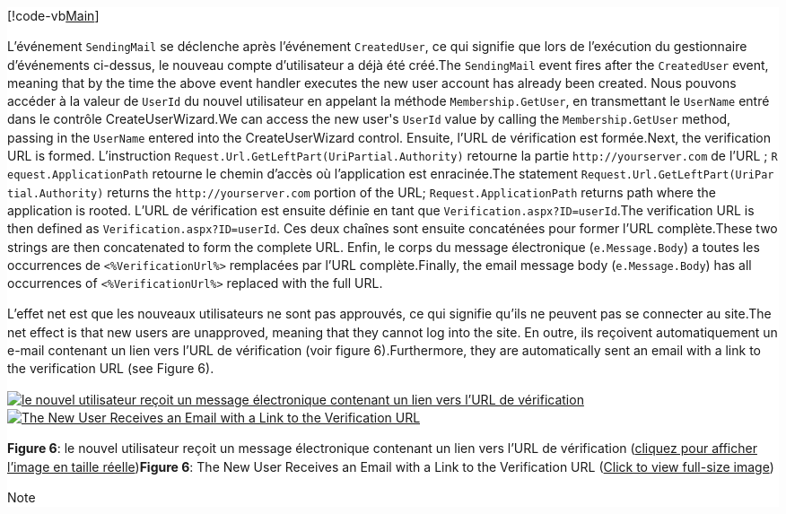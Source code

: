 [!code-vb[Main](unlocking-and-approving-user-accounts-vb/samples/sample4.vb)]

<span data-ttu-id="e7e5c-251">L’événement `SendingMail` se déclenche après l’événement `CreatedUser`, ce qui signifie que lors de l’exécution du gestionnaire d’événements ci-dessus, le nouveau compte d’utilisateur a déjà été créé.</span><span class="sxs-lookup"><span data-stu-id="e7e5c-251">The `SendingMail` event fires after the `CreatedUser` event, meaning that by the time the above event handler executes the new user account has already been created.</span></span> <span data-ttu-id="e7e5c-252">Nous pouvons accéder à la valeur de `UserId` du nouvel utilisateur en appelant la méthode `Membership.GetUser`, en transmettant le `UserName` entré dans le contrôle CreateUserWizard.</span><span class="sxs-lookup"><span data-stu-id="e7e5c-252">We can access the new user's `UserId` value by calling the `Membership.GetUser` method, passing in the `UserName` entered into the CreateUserWizard control.</span></span> <span data-ttu-id="e7e5c-253">Ensuite, l’URL de vérification est formée.</span><span class="sxs-lookup"><span data-stu-id="e7e5c-253">Next, the verification URL is formed.</span></span> <span data-ttu-id="e7e5c-254">L’instruction `Request.Url.GetLeftPart(UriPartial.Authority)` retourne la partie `http://yourserver.com` de l’URL ; `Request.ApplicationPath` retourne le chemin d’accès où l’application est enracinée.</span><span class="sxs-lookup"><span data-stu-id="e7e5c-254">The statement `Request.Url.GetLeftPart(UriPartial.Authority)` returns the `http://yourserver.com` portion of the URL; `Request.ApplicationPath` returns path where the application is rooted.</span></span> <span data-ttu-id="e7e5c-255">L’URL de vérification est ensuite définie en tant que `Verification.aspx?ID=userId`.</span><span class="sxs-lookup"><span data-stu-id="e7e5c-255">The verification URL is then defined as `Verification.aspx?ID=userId`.</span></span> <span data-ttu-id="e7e5c-256">Ces deux chaînes sont ensuite concaténées pour former l’URL complète.</span><span class="sxs-lookup"><span data-stu-id="e7e5c-256">These two strings are then concatenated to form the complete URL.</span></span> <span data-ttu-id="e7e5c-257">Enfin, le corps du message électronique (`e.Message.Body`) a toutes les occurrences de `<%VerificationUrl%>` remplacées par l’URL complète.</span><span class="sxs-lookup"><span data-stu-id="e7e5c-257">Finally, the email message body (`e.Message.Body`) has all occurrences of `<%VerificationUrl%>` replaced with the full URL.</span></span>

<span data-ttu-id="e7e5c-258">L’effet net est que les nouveaux utilisateurs ne sont pas approuvés, ce qui signifie qu’ils ne peuvent pas se connecter au site.</span><span class="sxs-lookup"><span data-stu-id="e7e5c-258">The net effect is that new users are unapproved, meaning that they cannot log into the site.</span></span> <span data-ttu-id="e7e5c-259">En outre, ils reçoivent automatiquement un e-mail contenant un lien vers l’URL de vérification (voir figure 6).</span><span class="sxs-lookup"><span data-stu-id="e7e5c-259">Furthermore, they are automatically sent an email with a link to the verification URL (see Figure 6).</span></span>

<span data-ttu-id="e7e5c-260">[![le nouvel utilisateur reçoit un message électronique contenant un lien vers l’URL de vérification](unlocking-and-approving-user-accounts-vb/_static/image17.png)](unlocking-and-approving-user-accounts-vb/_static/image16.png)</span><span class="sxs-lookup"><span data-stu-id="e7e5c-260">[![The New User Receives an Email with a Link to the Verification URL](unlocking-and-approving-user-accounts-vb/_static/image17.png)](unlocking-and-approving-user-accounts-vb/_static/image16.png)</span></span>

<span data-ttu-id="e7e5c-261">**Figure 6**: le nouvel utilisateur reçoit un message électronique contenant un lien vers l’URL de vérification ([cliquez pour afficher l’image en taille réelle](unlocking-and-approving-user-accounts-vb/_static/image18.png))</span><span class="sxs-lookup"><span data-stu-id="e7e5c-261">**Figure 6**: The New User Receives an Email with a Link to the Verification URL  ([Click to view full-size image](unlocking-and-approving-user-accounts-vb/_static/image18.png))</span></span>

> [!NOTE]